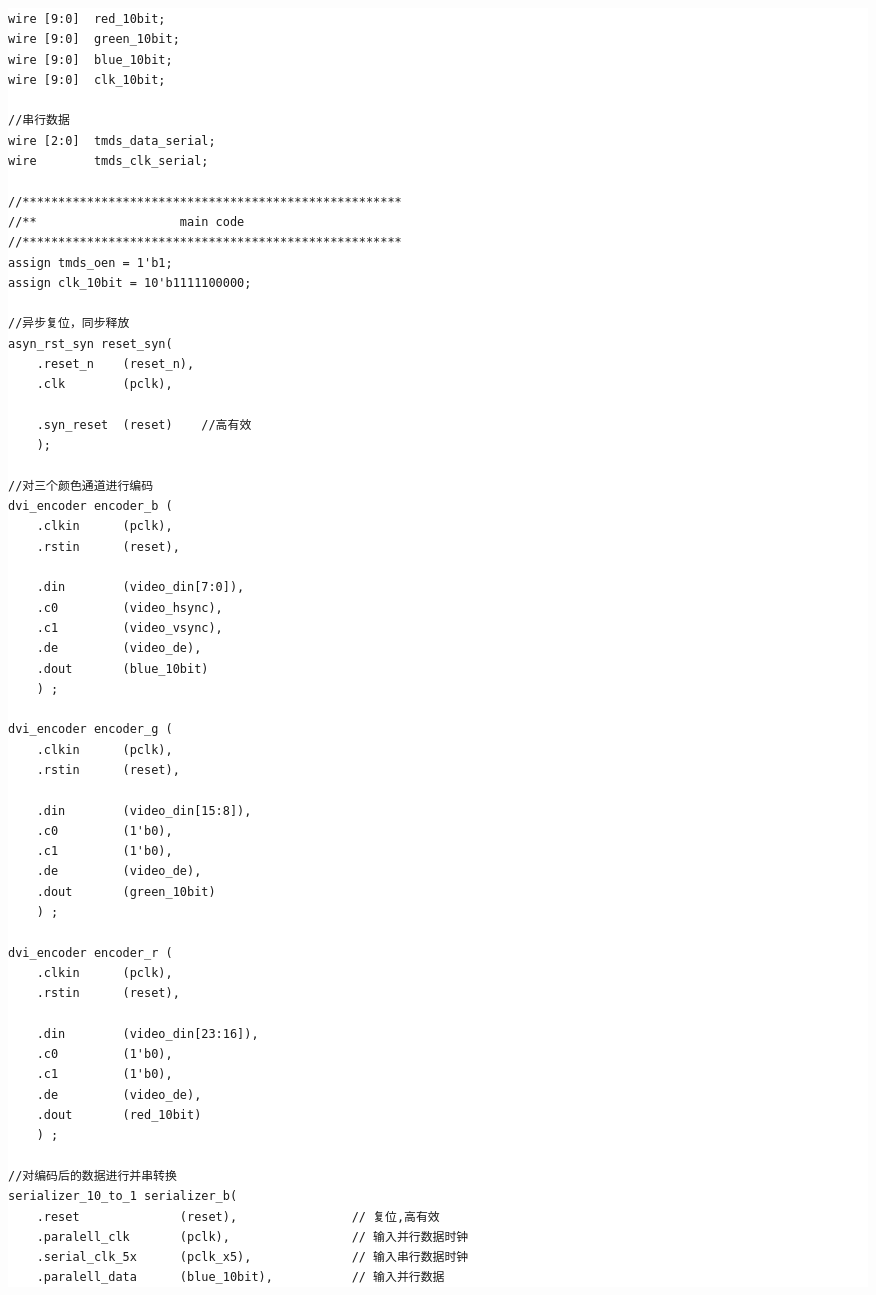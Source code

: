 ```
wire [9:0]  red_10bit;
wire [9:0]  green_10bit;
wire [9:0]  blue_10bit;
wire [9:0]  clk_10bit;  
  
//串行数据
wire [2:0]  tmds_data_serial;
wire        tmds_clk_serial;

//*****************************************************
//**                    main code
//***************************************************** 
assign tmds_oen = 1'b1;  
assign clk_10bit = 10'b1111100000;

//异步复位，同步释放
asyn_rst_syn reset_syn(
    .reset_n    (reset_n),
    .clk        (pclk),
    
    .syn_reset  (reset)    //高有效
    );
  
//对三个颜色通道进行编码
dvi_encoder encoder_b (
    .clkin      (pclk),
    .rstin	    (reset),
    
    .din        (video_din[7:0]),
    .c0			(video_hsync),
    .c1			(video_vsync),
    .de			(video_de),
    .dout		(blue_10bit)
    ) ;

dvi_encoder encoder_g (
    .clkin      (pclk),
    .rstin	    (reset),
    
    .din		(video_din[15:8]),
    .c0			(1'b0),
    .c1			(1'b0),
    .de			(video_de),
    .dout		(green_10bit)
    ) ;
    
dvi_encoder encoder_r (
    .clkin      (pclk),
    .rstin	    (reset),
    
    .din		(video_din[23:16]),
    .c0			(1'b0),
    .c1			(1'b0),
    .de			(video_de),
    .dout		(red_10bit)
    ) ;
    
//对编码后的数据进行并串转换
serializer_10_to_1 serializer_b(
    .reset              (reset),                // 复位,高有效
    .paralell_clk       (pclk),                 // 输入并行数据时钟
    .serial_clk_5x      (pclk_x5),              // 输入串行数据时钟
    .paralell_data      (blue_10bit),           // 输入并行数据
```
